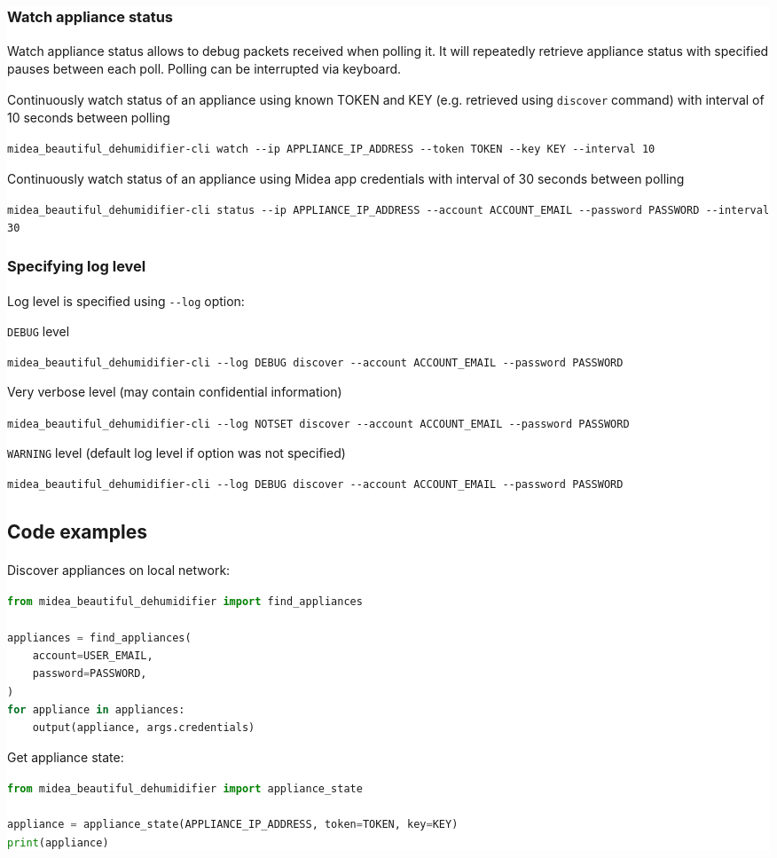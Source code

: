 ### Watch appliance status

Watch appliance status allows to debug packets received when polling it. It will repeatedly retrieve appliance status with specified pauses between each poll. Polling can be interrupted via keyboard.

Continuously watch status of an appliance using known TOKEN and KEY (e.g. retrieved using `discover` command) with interval of 10 seconds between polling

```shell
midea_beautiful_dehumidifier-cli watch --ip APPLIANCE_IP_ADDRESS --token TOKEN --key KEY --interval 10
```

Continuously watch status of an appliance using Midea app credentials with interval of 30 seconds between polling

```shell
midea_beautiful_dehumidifier-cli status --ip APPLIANCE_IP_ADDRESS --account ACCOUNT_EMAIL --password PASSWORD --interval 30
```

### Specifying log level

Log level is specified using `--log` option:

`DEBUG` level

```shell
midea_beautiful_dehumidifier-cli --log DEBUG discover --account ACCOUNT_EMAIL --password PASSWORD
```
Very verbose level (may contain confidential information)
```shell
midea_beautiful_dehumidifier-cli --log NOTSET discover --account ACCOUNT_EMAIL --password PASSWORD
```
`WARNING` level (default log level if option was not specified)
```shell
midea_beautiful_dehumidifier-cli --log DEBUG discover --account ACCOUNT_EMAIL --password PASSWORD
```

## Code examples

Discover appliances on local network:

```python
from midea_beautiful_dehumidifier import find_appliances

appliances = find_appliances(
    account=USER_EMAIL,
    password=PASSWORD,
)
for appliance in appliances:
    output(appliance, args.credentials)
```

Get appliance state:

```python
from midea_beautiful_dehumidifier import appliance_state

appliance = appliance_state(APPLIANCE_IP_ADDRESS, token=TOKEN, key=KEY)
print(appliance)
```
